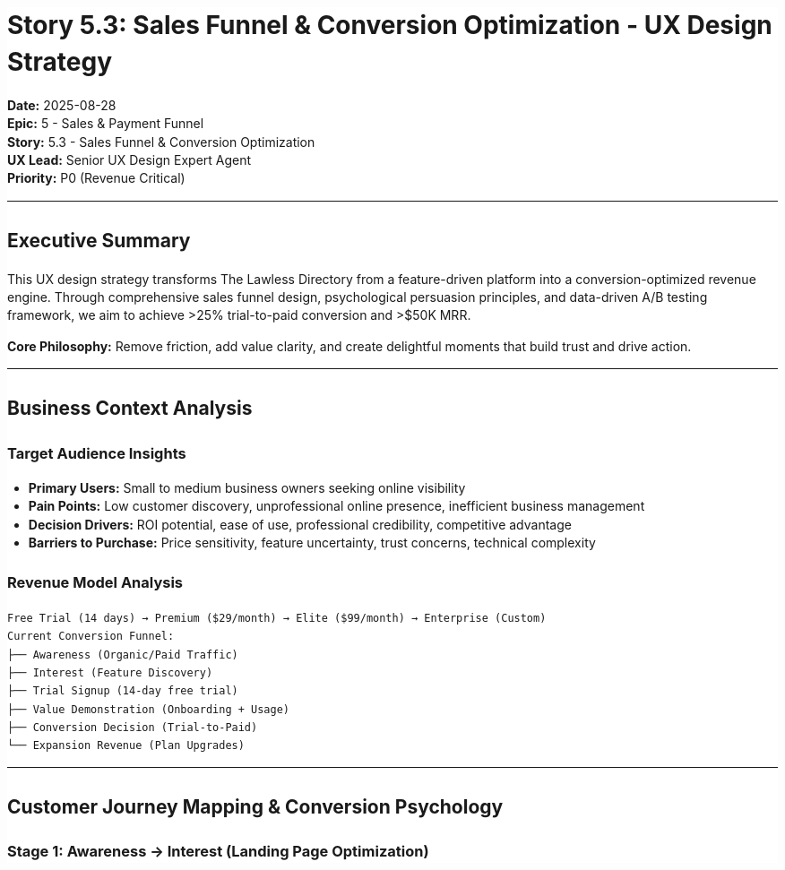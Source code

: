 # Story 5.3: Sales Funnel & Conversion Optimization - UX Design Strategy

**Date:** 2025-08-28  
**Epic:** 5 - Sales & Payment Funnel  
**Story:** 5.3 - Sales Funnel & Conversion Optimization  
**UX Lead:** Senior UX Design Expert Agent  
**Priority:** P0 (Revenue Critical)

---

## Executive Summary

This UX design strategy transforms The Lawless Directory from a feature-driven platform into a conversion-optimized revenue engine. Through comprehensive sales funnel design, psychological persuasion principles, and data-driven A/B testing framework, we aim to achieve >25% trial-to-paid conversion and >$50K MRR.

**Core Philosophy:** Remove friction, add value clarity, and create delightful moments that build trust and drive action.

---

## Business Context Analysis

### Target Audience Insights
- **Primary Users:** Small to medium business owners seeking online visibility
- **Pain Points:** Low customer discovery, unprofessional online presence, inefficient business management
- **Decision Drivers:** ROI potential, ease of use, professional credibility, competitive advantage
- **Barriers to Purchase:** Price sensitivity, feature uncertainty, trust concerns, technical complexity

### Revenue Model Analysis
```
Free Trial (14 days) → Premium ($29/month) → Elite ($99/month) → Enterprise (Custom)
Current Conversion Funnel: 
├── Awareness (Organic/Paid Traffic)
├── Interest (Feature Discovery) 
├── Trial Signup (14-day free trial)
├── Value Demonstration (Onboarding + Usage)
├── Conversion Decision (Trial-to-Paid)
└── Expansion Revenue (Plan Upgrades)
```

---

## Customer Journey Mapping & Conversion Psychology

### Stage 1: Awareness → Interest (Landing Page Optimization)
